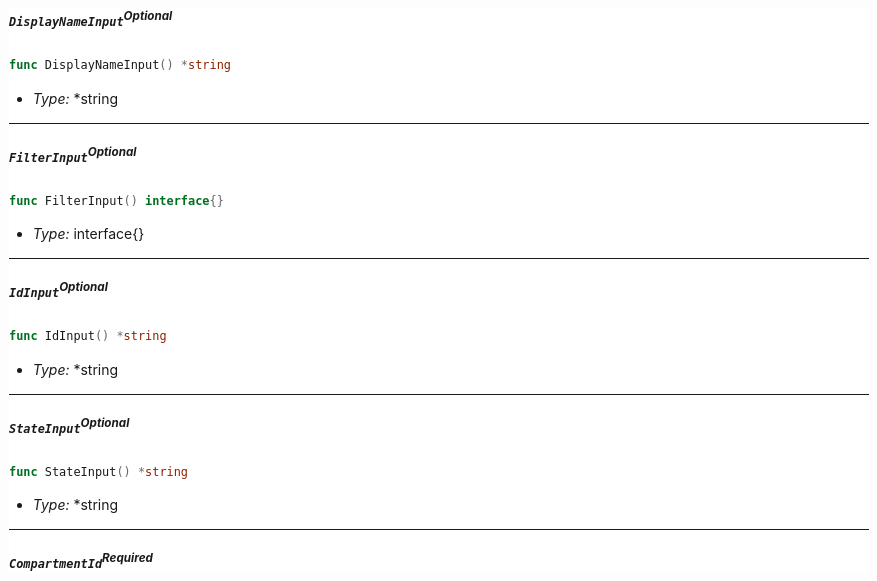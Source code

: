 ##### `DisplayNameInput`<sup>Optional</sup> <a name="DisplayNameInput" id="rhizo-co-terraform-provider-oci.dataOciGloballyDistributedDatabaseShardedDatabases.DataOciGloballyDistributedDatabaseShardedDatabases.property.displayNameInput"></a>

```go
func DisplayNameInput() *string
```

- *Type:* *string

---

##### `FilterInput`<sup>Optional</sup> <a name="FilterInput" id="rhizo-co-terraform-provider-oci.dataOciGloballyDistributedDatabaseShardedDatabases.DataOciGloballyDistributedDatabaseShardedDatabases.property.filterInput"></a>

```go
func FilterInput() interface{}
```

- *Type:* interface{}

---

##### `IdInput`<sup>Optional</sup> <a name="IdInput" id="rhizo-co-terraform-provider-oci.dataOciGloballyDistributedDatabaseShardedDatabases.DataOciGloballyDistributedDatabaseShardedDatabases.property.idInput"></a>

```go
func IdInput() *string
```

- *Type:* *string

---

##### `StateInput`<sup>Optional</sup> <a name="StateInput" id="rhizo-co-terraform-provider-oci.dataOciGloballyDistributedDatabaseShardedDatabases.DataOciGloballyDistributedDatabaseShardedDatabases.property.stateInput"></a>

```go
func StateInput() *string
```

- *Type:* *string

---

##### `CompartmentId`<sup>Required</sup> <a name="CompartmentId" id="rhizo-co-terraform-provider-oci.dataOciGloballyDistributedDatabaseShardedDatabases.DataOciGloballyDistributedDatabaseShardedDatabases.property.compartmentId"></a>
